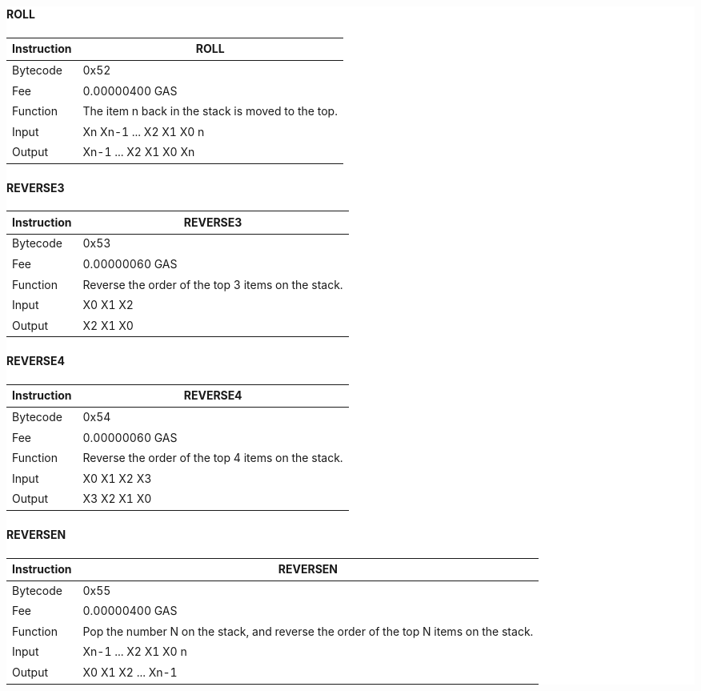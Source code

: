 #### ROLL

| Instruction   | ROLL                    |
|----------|------------------------|
| Bytecode | 0x52                   |
| Fee | 0.00000400 GAS                                                        |
| Function   | The item n back in the stack is moved to the top. |
| Input   | Xn Xn-1 ... X2 X1 X0 n                      |
| Output   | Xn-1 ... X2 X1 X0 Xn                    |

#### REVERSE3

| Instruction   | REVERSE3                    |
|----------|------------------------|
| Bytecode | 0x53                   |
| Fee | 0.00000060 GAS                                                        |
| Function   | Reverse the order of the top 3 items on the stack. |
| Input   | X0 X1 X2                      |
| Output   | X2 X1 X0                   |

#### REVERSE4

| Instruction   | REVERSE4                    |
|----------|------------------------|
| Bytecode | 0x54                   |
| Fee | 0.00000060 GAS                                                        |
| Function   | Reverse the order of the top 4 items on the stack. |
| Input   | X0 X1 X2 X3                     |
| Output   | X3 X2 X1 X0                    |

#### REVERSEN

| Instruction   | REVERSEN                    |
|----------|------------------------|
| Bytecode | 0x55                   |
| Fee | 0.00000400 GAS                                                        |
| Function   | Pop the number N on the stack, and reverse the order of the top N items on the stack. |
| Input   | Xn-1 ... X2 X1 X0 n                      |
| Output   | X0 X1 X2 ... Xn-1                    |

